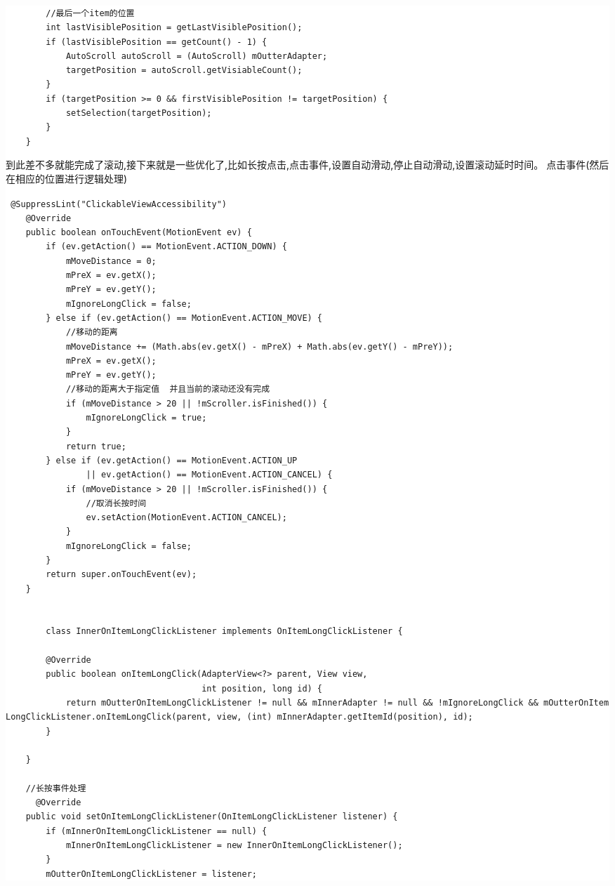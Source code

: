 ```
        //最后一个item的位置
        int lastVisiblePosition = getLastVisiblePosition();
        if (lastVisiblePosition == getCount() - 1) {
            AutoScroll autoScroll = (AutoScroll) mOutterAdapter;
            targetPosition = autoScroll.getVisiableCount();
        }
        if (targetPosition >= 0 && firstVisiblePosition != targetPosition) {
            setSelection(targetPosition);
        }
    }
```

到此差不多就能完成了滚动,接下来就是一些优化了,比如长按点击,点击事件,设置自动滑动,停止自动滑动,设置滚动延时时间。
点击事件(然后在相应的位置进行逻辑处理)
```
 @SuppressLint("ClickableViewAccessibility")
    @Override
    public boolean onTouchEvent(MotionEvent ev) {
        if (ev.getAction() == MotionEvent.ACTION_DOWN) {
            mMoveDistance = 0;
            mPreX = ev.getX();
            mPreY = ev.getY();
            mIgnoreLongClick = false;
        } else if (ev.getAction() == MotionEvent.ACTION_MOVE) {
            //移动的距离
            mMoveDistance += (Math.abs(ev.getX() - mPreX) + Math.abs(ev.getY() - mPreY));
            mPreX = ev.getX();
            mPreY = ev.getY();
            //移动的距离大于指定值  并且当前的滚动还没有完成
            if (mMoveDistance > 20 || !mScroller.isFinished()) {
                mIgnoreLongClick = true;
            }
            return true;
        } else if (ev.getAction() == MotionEvent.ACTION_UP
                || ev.getAction() == MotionEvent.ACTION_CANCEL) {
            if (mMoveDistance > 20 || !mScroller.isFinished()) {
                //取消长按时间
                ev.setAction(MotionEvent.ACTION_CANCEL);
            }
            mIgnoreLongClick = false;
        }
        return super.onTouchEvent(ev);
    }
    
    
        class InnerOnItemLongClickListener implements OnItemLongClickListener {

        @Override
        public boolean onItemLongClick(AdapterView<?> parent, View view,
                                       int position, long id) {
            return mOutterOnItemLongClickListener != null && mInnerAdapter != null && !mIgnoreLongClick && mOutterOnItemLongClickListener.onItemLongClick(parent, view, (int) mInnerAdapter.getItemId(position), id);
        }

    }

    //长按事件处理
      @Override
    public void setOnItemLongClickListener(OnItemLongClickListener listener) {
        if (mInnerOnItemLongClickListener == null) {
            mInnerOnItemLongClickListener = new InnerOnItemLongClickListener();
        }
        mOutterOnItemLongClickListener = listener;
```